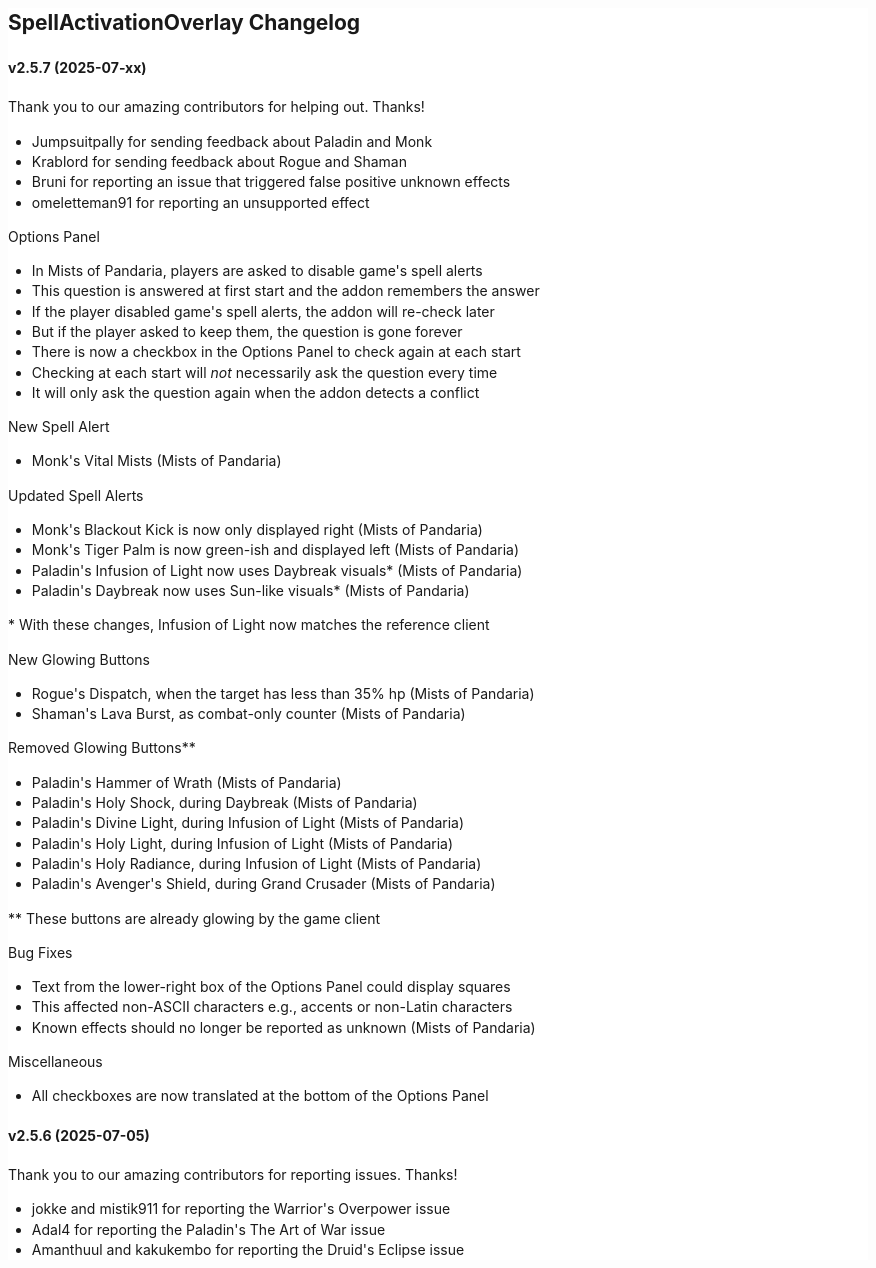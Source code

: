 ## SpellActivationOverlay Changelog

#### v2.5.7 (2025-07-xx)

Thank you to our amazing contributors for helping out. Thanks!
- Jumpsuitpally for sending feedback about Paladin and Monk
- Krablord for sending feedback about Rogue and Shaman
- Bruni for reporting an issue that triggered false positive unknown effects
- omeletteman91 for reporting an unsupported effect

Options Panel
- In Mists of Pandaria, players are asked to disable game's spell alerts
- This question is answered at first start and the addon remembers the answer
- If the player disabled game's spell alerts, the addon will re-check later
- But if the player asked to keep them, the question is gone forever
- There is now a checkbox in the Options Panel to check again at each start
- Checking at each start will *not* necessarily ask the question every time
- It will only ask the question again when the addon detects a conflict

New Spell Alert
- Monk's Vital Mists (Mists of Pandaria)

Updated Spell Alerts
- Monk's Blackout Kick is now only displayed right (Mists of Pandaria)
- Monk's Tiger Palm is now green-ish and displayed left (Mists of Pandaria)
- Paladin's Infusion of Light now uses Daybreak visuals\* (Mists of Pandaria)
- Paladin's Daybreak now uses Sun-like visuals\* (Mists of Pandaria)

\* With these changes, Infusion of Light now matches the reference client

New Glowing Buttons
- Rogue's Dispatch, when the target has less than 35% hp (Mists of Pandaria)
- Shaman's Lava Burst, as combat-only counter (Mists of Pandaria)

Removed Glowing Buttons\*\*
- Paladin's Hammer of Wrath (Mists of Pandaria)
- Paladin's Holy Shock, during Daybreak (Mists of Pandaria)
- Paladin's Divine Light, during Infusion of Light (Mists of Pandaria)
- Paladin's Holy Light, during Infusion of Light (Mists of Pandaria)
- Paladin's Holy Radiance, during Infusion of Light (Mists of Pandaria)
- Paladin's Avenger's Shield, during Grand Crusader (Mists of Pandaria)

\*\* These buttons are already glowing by the game client

Bug Fixes
- Text from the lower-right box of the Options Panel could display squares
- This affected non-ASCII characters e.g., accents or non-Latin characters
- Known effects should no longer be reported as unknown (Mists of Pandaria)

Miscellaneous
- All checkboxes are now translated at the bottom of the Options Panel

#### v2.5.6 (2025-07-05)

Thank you to our amazing contributors for reporting issues. Thanks!
- jokke and mistik911 for reporting the Warrior's Overpower issue
- Adal4 for reporting the Paladin's The Art of War issue
- Amanthuul and kakukembo for reporting the Druid's Eclipse issue
